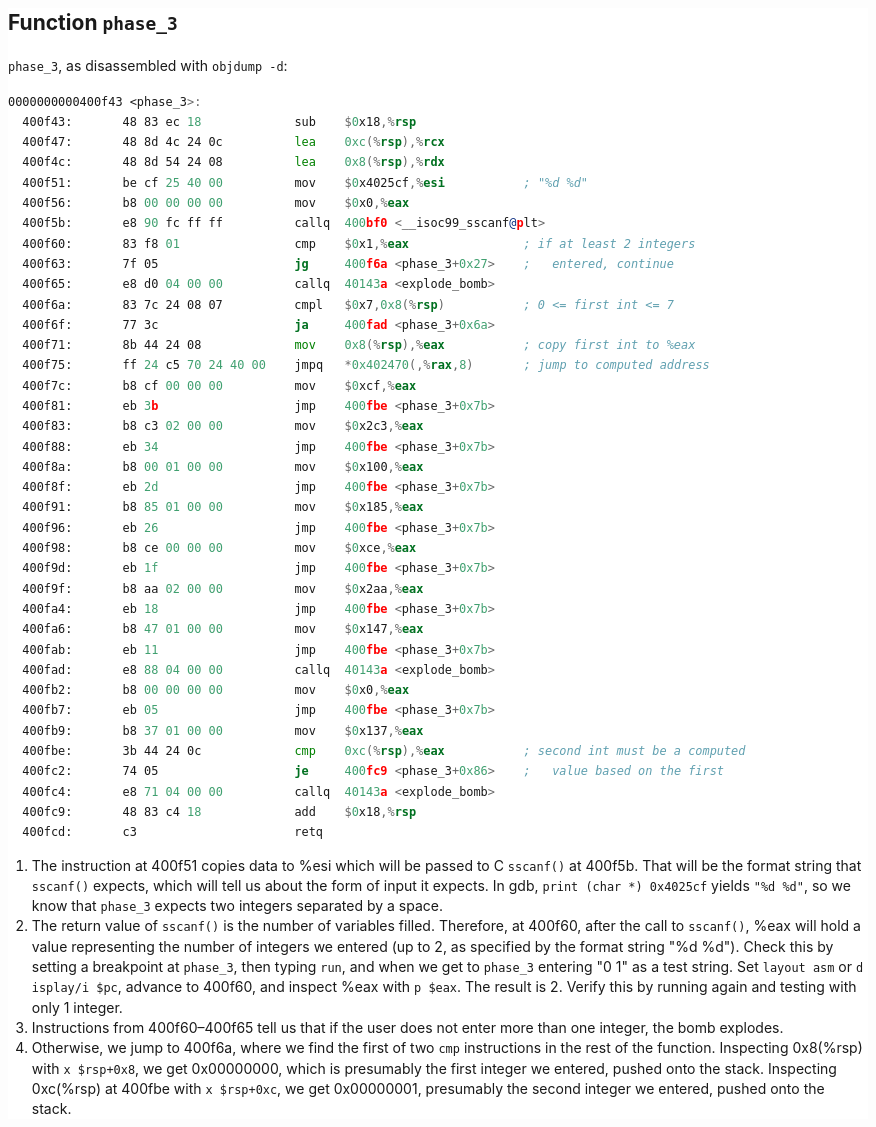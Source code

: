 

**Function `​phase_3`**
----------------------

`phase_3`, as disassembled with `​objdump -d`:

```asm
0000000000400f43 <phase_3>:
  400f43:       48 83 ec 18             sub    $0x18,%rsp
  400f47:       48 8d 4c 24 0c          lea    0xc(%rsp),%rcx
  400f4c:       48 8d 54 24 08          lea    0x8(%rsp),%rdx
  400f51:       be cf 25 40 00          mov    $0x4025cf,%esi           ; "%d %d"
  400f56:       b8 00 00 00 00          mov    $0x0,%eax
  400f5b:       e8 90 fc ff ff          callq  400bf0 <__isoc99_sscanf@plt>
  400f60:       83 f8 01                cmp    $0x1,%eax                ; if at least 2 integers
  400f63:       7f 05                   jg     400f6a <phase_3+0x27>    ;   entered, continue
  400f65:       e8 d0 04 00 00          callq  40143a <explode_bomb>
  400f6a:       83 7c 24 08 07          cmpl   $0x7,0x8(%rsp)           ; 0 <= first int <= 7
  400f6f:       77 3c                   ja     400fad <phase_3+0x6a>
  400f71:       8b 44 24 08             mov    0x8(%rsp),%eax           ; copy first int to %eax
  400f75:       ff 24 c5 70 24 40 00    jmpq   *0x402470(,%rax,8)       ; jump to computed address
  400f7c:       b8 cf 00 00 00          mov    $0xcf,%eax
  400f81:       eb 3b                   jmp    400fbe <phase_3+0x7b>
  400f83:       b8 c3 02 00 00          mov    $0x2c3,%eax
  400f88:       eb 34                   jmp    400fbe <phase_3+0x7b>
  400f8a:       b8 00 01 00 00          mov    $0x100,%eax
  400f8f:       eb 2d                   jmp    400fbe <phase_3+0x7b>
  400f91:       b8 85 01 00 00          mov    $0x185,%eax
  400f96:       eb 26                   jmp    400fbe <phase_3+0x7b>
  400f98:       b8 ce 00 00 00          mov    $0xce,%eax
  400f9d:       eb 1f                   jmp    400fbe <phase_3+0x7b>
  400f9f:       b8 aa 02 00 00          mov    $0x2aa,%eax
  400fa4:       eb 18                   jmp    400fbe <phase_3+0x7b>
  400fa6:       b8 47 01 00 00          mov    $0x147,%eax
  400fab:       eb 11                   jmp    400fbe <phase_3+0x7b>
  400fad:       e8 88 04 00 00          callq  40143a <explode_bomb>
  400fb2:       b8 00 00 00 00          mov    $0x0,%eax
  400fb7:       eb 05                   jmp    400fbe <phase_3+0x7b>
  400fb9:       b8 37 01 00 00          mov    $0x137,%eax
  400fbe:       3b 44 24 0c             cmp    0xc(%rsp),%eax           ; second int must be a computed
  400fc2:       74 05                   je     400fc9 <phase_3+0x86>    ;   value based on the first
  400fc4:       e8 71 04 00 00          callq  40143a <explode_bomb>
  400fc9:       48 83 c4 18             add    $0x18,%rsp
  400fcd:       c3                      retq
```

1. The instruction at 400f51 copies data to %esi which will be passed to C `​sscanf()`​ at 400f5b. That will be the format string that `​sscanf()`​ expects, which will tell us about the form of input it expects. In gdb, `print (char *) 0x4025cf` yields `"%d %d"`​, so we know that `phase_3` expects two integers separated by a space.
2. ​The return value of `sscanf()`​ is the number of variables filled. Therefore, at 400f60, after the call to `​sscanf()`, %eax will hold a value representing the number of integers we entered (up to 2, as specified by the format string "%d %d"). Check this by setting a breakpoint at `​phase_3`​, then typing `​run`​, and when we get to `phase_3` entering "0 1" as a test string. Set `layout asm`​ or `display/i $pc`, advance to 400f60, and inspect %eax with `​p $eax`​. The result is 2\. Verify this by running again and testing with only 1 integer.
3. Instructions from 400f60–400f65 tell us that if the user does not enter more than one integer, the bomb explodes.
4. Otherwise, we jump to 400f6a, where we find the first of two `​cmp`​ instructions in the rest of the function. Inspecting 0x8(%rsp) with `​x $rsp+0x8`​, we get 0x00000000, which is presumably the first integer we entered, pushed onto the stack. Inspecting 0xc(%rsp) at 400fbe with `​x $rsp+0xc`​, we get 0x00000001, presumably the second integer we entered, pushed onto the stack.